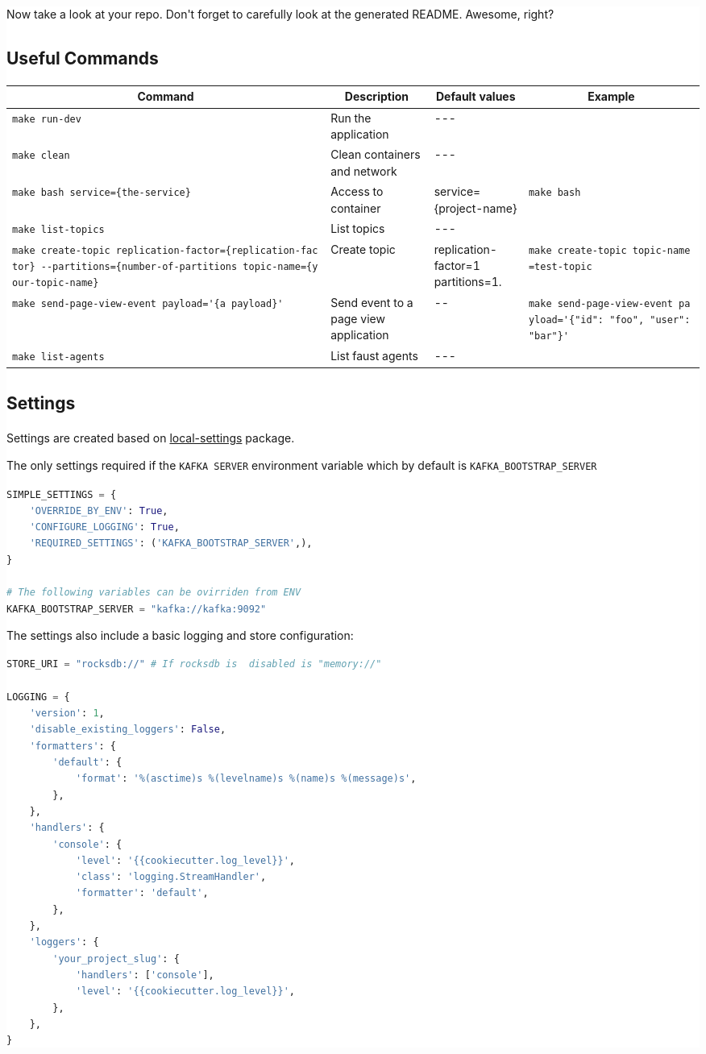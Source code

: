 Now take a look at your repo. Don't forget to carefully look at the generated README. Awesome, right?

Useful Commands
---------------

|Command|Description| Default values|Example|
|-------|------------|--------------|-------|
| `make run-dev`      | Run the application          |      ---        | |
| `make clean`      |  Clean containers and network         |     ---         | |
| `make bash service={the-service}`      |  Access to container         |   service={project-name}           | `make bash` |
| `make list-topics`      |      List topics     |    ---          | |
| `make create-topic replication-factor={replication-factor} --partitions={number-of-partitions topic-name={your-topic-name}`      |  Create topic         |  replication-factor=1 partitions=1.           |  `make create-topic topic-name=test-topic`|
| `make send-page-view-event payload='{a payload}'`| Send event to a page view application | -- | `make send-page-view-event payload='{"id": "foo", "user": "bar"}'` |
| `make list-agents`| List faust agents| --- | |

Settings
--------

Settings are created based on [local-settings](https://github.com/drgarcia1986/simple-settings) package.

The only settings required if the `KAFKA SERVER` environment variable which by default is `KAFKA_BOOTSTRAP_SERVER`

```python
SIMPLE_SETTINGS = {
    'OVERRIDE_BY_ENV': True,
    'CONFIGURE_LOGGING': True,
    'REQUIRED_SETTINGS': ('KAFKA_BOOTSTRAP_SERVER',),
}

# The following variables can be ovirriden from ENV
KAFKA_BOOTSTRAP_SERVER = "kafka://kafka:9092"
```

The settings also include a basic logging and store configuration:

```python
STORE_URI = "rocksdb://" # If rocksdb is  disabled is "memory://"

LOGGING = {
    'version': 1,
    'disable_existing_loggers': False,
    'formatters': {
        'default': {
            'format': '%(asctime)s %(levelname)s %(name)s %(message)s',
        },
    },
    'handlers': {
        'console': {
            'level': '{{cookiecutter.log_level}}',
            'class': 'logging.StreamHandler',
            'formatter': 'default',
        },
    },
    'loggers': {
        'your_project_slug': {
            'handlers': ['console'],
            'level': '{{cookiecutter.log_level}}',
        },
    },
}
```